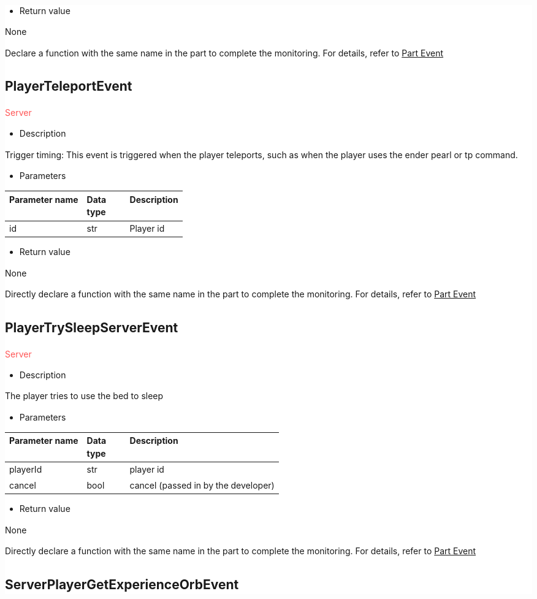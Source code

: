 - Return value 

None


Declare a function with the same name in the part to complete the monitoring. For details, refer to <a href="../../../mcguide/20-Gameplay Development/14-Preset Gameplay Programming/2-In-depth Understanding of Parts/0-Part Development.html#Part Event">Part Event</a> 

## PlayerTeleportEvent 

<span style="display:inline;color:#ff5555">Server</span> 

- Description 

Trigger timing: This event is triggered when the player teleports, such as when the player uses the ender pearl or tp command. 

- Parameters 

| Parameter name | <div style="width: 4em">Data type</div> | Description | 
| :--- | :--- | :--- | 
| id | str | Player id | 

- Return value 

None 

Directly declare a function with the same name in the part to complete the monitoring. For details, refer to <a href="../../../mcguide/20-Gameplay Development/14-Preset Gameplay Programming/2-In-depth Understanding of Parts/0-Part Development.html#Part Event">Part Event</a> 

## PlayerTrySleepServerEvent 

<span style="display:inline;color:#ff5555">Server</span> 

- Description 

The player tries to use the bed to sleep 

- Parameters 

| Parameter name | <div style="width: 4em">Data type</div> | Description | 
| :--- | :--- | :--- | 
| playerId | str | player id | 
| cancel | bool | cancel (passed in by the developer) | 

- Return value 

None 

Directly declare a function with the same name in the part to complete the monitoring. For details, refer to <a href="../../../mcguide/20-Gameplay Development/14-Preset Gameplay Programming/2-In-depth Understanding of Parts/0-Part Development.html#Part Event">Part Event</a> 

## ServerPlayerGetExperienceOrbEvent 
